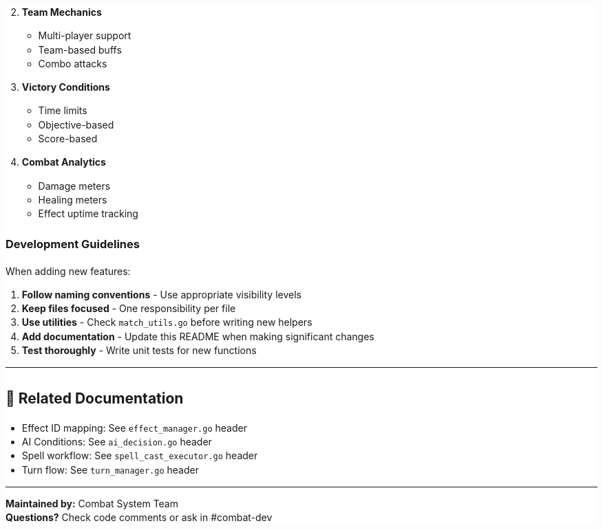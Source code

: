 2. **Team Mechanics**

   -  Multi-player support
   -  Team-based buffs
   -  Combo attacks

3. **Victory Conditions**

   -  Time limits
   -  Objective-based
   -  Score-based

4. **Combat Analytics**
   -  Damage meters
   -  Healing meters
   -  Effect uptime tracking

### Development Guidelines

When adding new features:

1. **Follow naming conventions** - Use appropriate visibility levels
2. **Keep files focused** - One responsibility per file
3. **Use utilities** - Check `match_utils.go` before writing new helpers
4. **Add documentation** - Update this README when making significant changes
5. **Test thoroughly** - Write unit tests for new functions

---

## 📖 Related Documentation

-  Effect ID mapping: See `effect_manager.go` header
-  AI Conditions: See `ai_decision.go` header
-  Spell workflow: See `spell_cast_executor.go` header
-  Turn flow: See `turn_manager.go` header

---

**Maintained by:** Combat System Team  
**Questions?** Check code comments or ask in #combat-dev
